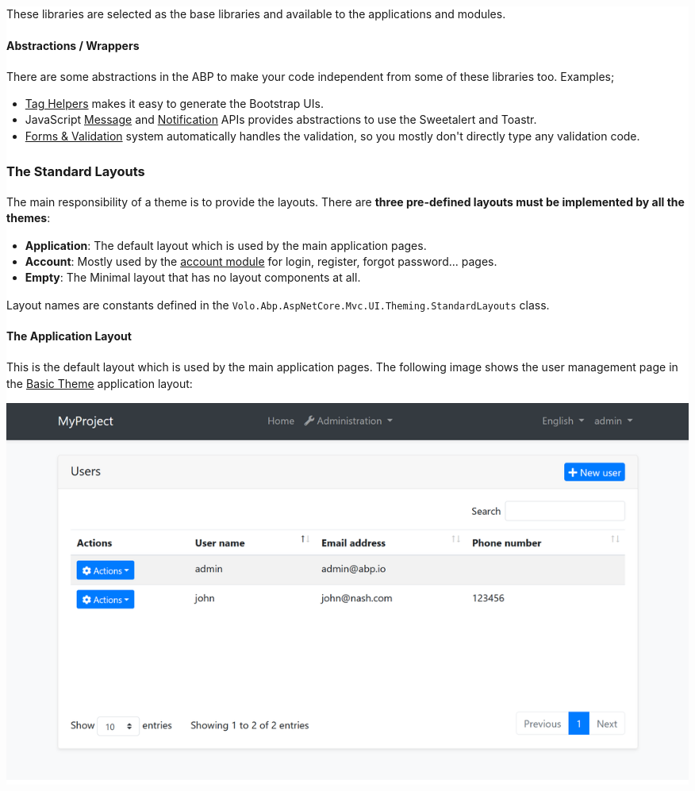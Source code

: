 These libraries are selected as the base libraries and available to the applications and modules.

#### Abstractions / Wrappers

There are some abstractions in the ABP to make your code independent from some of these libraries too. Examples;

* [Tag Helpers](tag-helpers) makes it easy to generate the Bootstrap UIs.
* JavaScript [Message](javascript-api/message.md) and [Notification](javascript-api/notify.md) APIs provides abstractions to use the Sweetalert and Toastr.
* [Forms & Validation](forms-validation.md) system automatically handles the validation, so you mostly don't directly type any validation code.

### The Standard Layouts

The main responsibility of a theme is to provide the layouts. There are **three pre-defined layouts must be implemented by all the themes**:

* **Application**: The default layout which is used by the main application pages.
* **Account**: Mostly used by the [account module](../../../modules/account.md) for login, register, forgot password... pages.
* **Empty**: The Minimal layout that has no layout components at all.

Layout names are constants defined in the `Volo.Abp.AspNetCore.Mvc.UI.Theming.StandardLayouts` class.

#### The Application Layout

This is the default layout which is used by the main application pages. The following image shows the user management page in the [Basic Theme](basic-theme.md) application layout:

![basic-theme-application-layout](../../../images/basic-theme-application-layout.png)
